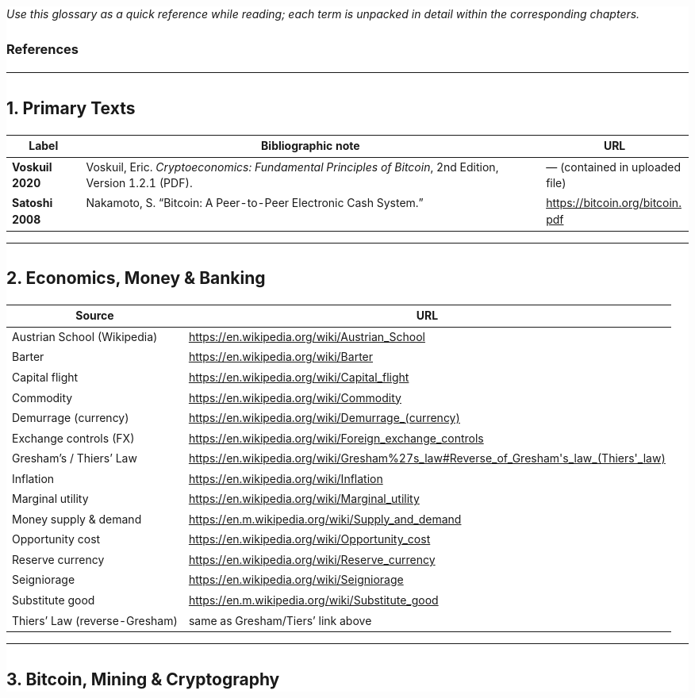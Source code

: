 *Use this glossary as a quick reference while reading; each term is unpacked in detail within the corresponding chapters.*

### References

---

## 1.  Primary Texts  

| Label | Bibliographic note | URL |
|-------|--------------------|-----|
| **Voskuil 2020** | Voskuil, Eric. *Cryptoeconomics: Fundamental Principles of Bitcoin*, 2nd Edition, Version 1.2.1 (PDF). | — (contained in uploaded file) |
| **Satoshi 2008** | Nakamoto, S. “Bitcoin: A Peer-to-Peer Electronic Cash System.” | https://bitcoin.org/bitcoin.pdf |

---

## 2.  Economics, Money & Banking  

| Source | URL |
|--------|-----|
| Austrian School (Wikipedia) | https://en.wikipedia.org/wiki/Austrian_School |
| Barter | https://en.wikipedia.org/wiki/Barter |
| Capital flight | https://en.wikipedia.org/wiki/Capital_flight |
| Commodity | https://en.wikipedia.org/wiki/Commodity |
| Demurrage (currency) | https://en.wikipedia.org/wiki/Demurrage_(currency) |
| Exchange controls (FX) | https://en.wikipedia.org/wiki/Foreign_exchange_controls |
| Gresham’s / Thiers’ Law | https://en.wikipedia.org/wiki/Gresham%27s_law#Reverse_of_Gresham's_law_(Thiers'_law) |
| Inflation | https://en.wikipedia.org/wiki/Inflation |
| Marginal utility | https://en.wikipedia.org/wiki/Marginal_utility |
| Money supply & demand | https://en.m.wikipedia.org/wiki/Supply_and_demand |
| Opportunity cost | https://en.wikipedia.org/wiki/Opportunity_cost |
| Reserve currency | https://en.wikipedia.org/wiki/Reserve_currency |
| Seigniorage | https://en.wikipedia.org/wiki/Seigniorage |
| Substitute good | https://en.m.wikipedia.org/wiki/Substitute_good |
| Thiers’ Law (reverse-Gresham) | same as Gresham/Tiers’ link above |

---

## 3.  Bitcoin, Mining & Cryptography  
